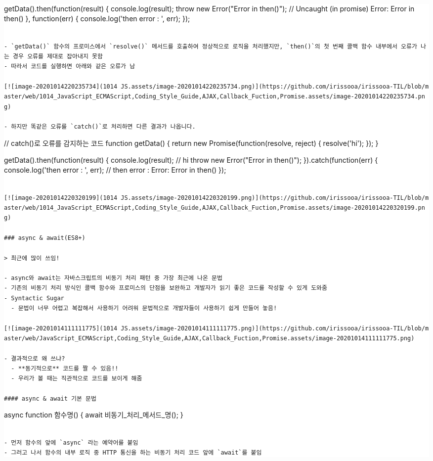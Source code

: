 getData().then(function(result) {
  console.log(result);
  throw new Error("Error in then()"); // Uncaught (in promise) Error: Error in then()
}, function(err) {
  console.log('then error : ', err);
});
```

- `getData()` 함수의 프로미스에서 `resolve()` 메서드를 호출하여 정상적으로 로직을 처리했지만, `then()`의 첫 번째 콜백 함수 내부에서 오류가 나는 경우 오류를 제대로 잡아내지 못함
- 따라서 코드를 실행하면 아래와 같은 오류가 남

[![image-20201014220235734](1014 JS.assets/image-20201014220235734.png)](https://github.com/irissooa/irissooa-TIL/blob/master/web/1014_JavaScript_ECMAScript,Coding_Style_Guide,AJAX,Callback_Fuction,Promise.assets/image-20201014220235734.png)

- 하지만 똑같은 오류를 `catch()`로 처리하면 다른 결과가 나옵니다.

```
// catch()로 오류를 감지하는 코드
function getData() {
  return new Promise(function(resolve, reject) {
    resolve('hi');
  });
}

getData().then(function(result) {
  console.log(result); // hi
  throw new Error("Error in then()");
}).catch(function(err) {
  console.log('then error : ', err); // then error :  Error: Error in then()
});
```

[![image-20201014220320199](1014 JS.assets/image-20201014220320199.png)](https://github.com/irissooa/irissooa-TIL/blob/master/web/1014_JavaScript_ECMAScript,Coding_Style_Guide,AJAX,Callback_Fuction,Promise.assets/image-20201014220320199.png)

### async & await(ES8+)

> 최근에 많이 쓰임!

- async와 await는 자바스크립트의 비동기 처리 패턴 중 가장 최근에 나온 문법
- 기존의 비동기 처리 방식인 콜백 함수와 프로미스의 단점을 보완하고 개발자가 읽기 좋은 코드를 작성할 수 있게 도와줌
- Syntactic Sugar
  - 문법이 너무 어렵고 복잡해서 사용하기 어려워 문법적으로 개발자들이 사용하기 쉽게 만들어 놓음!

[![image-20201014111111775](1014 JS.assets/image-20201014111111775.png)](https://github.com/irissooa/irissooa-TIL/blob/master/web/JavaScript_ECMAScript,Coding_Style_Guide,AJAX,Callback_Fuction,Promise.assets/image-20201014111111775.png)

- 결과적으로 왜 쓰냐?
  - **동기적으로** 코드를 짤 수 있음!!
  - 우리가 볼 때는 직관적으로 코드를 보이게 해줌

#### async & await 기본 문법

```
async function 함수명() {
  await 비동기_처리_메서드_명();
}
```

- 먼저 함수의 앞에 `async` 라는 예약어를 붙임
- 그러고 나서 함수의 내부 로직 중 HTTP 통신을 하는 비동기 처리 코드 앞에 `await`를 붙임
```